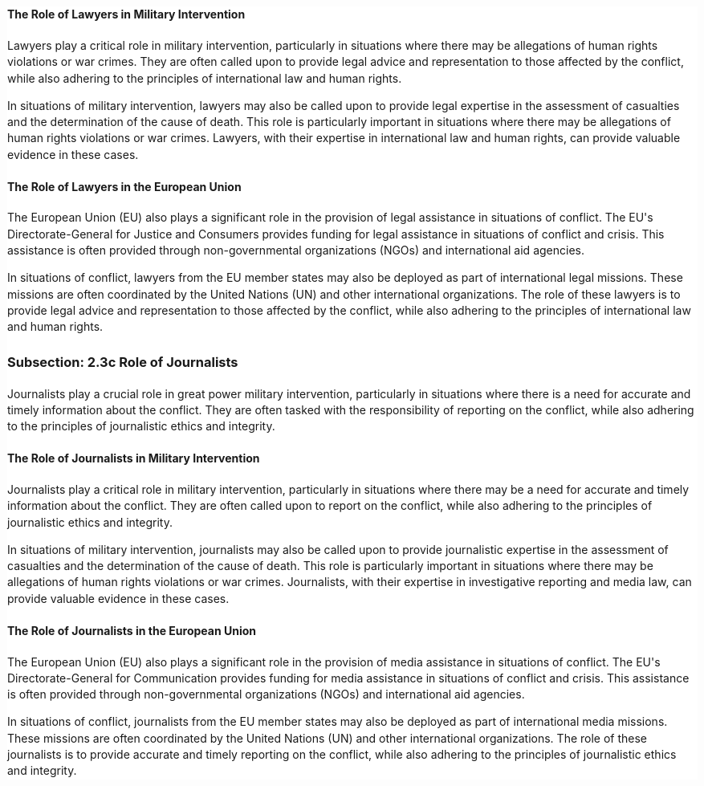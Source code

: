 #### The Role of Lawyers in Military Intervention

Lawyers play a critical role in military intervention, particularly in situations where there may be allegations of human rights violations or war crimes. They are often called upon to provide legal advice and representation to those affected by the conflict, while also adhering to the principles of international law and human rights.

In situations of military intervention, lawyers may also be called upon to provide legal expertise in the assessment of casualties and the determination of the cause of death. This role is particularly important in situations where there may be allegations of human rights violations or war crimes. Lawyers, with their expertise in international law and human rights, can provide valuable evidence in these cases.

#### The Role of Lawyers in the European Union

The European Union (EU) also plays a significant role in the provision of legal assistance in situations of conflict. The EU's Directorate-General for Justice and Consumers provides funding for legal assistance in situations of conflict and crisis. This assistance is often provided through non-governmental organizations (NGOs) and international aid agencies.

In situations of conflict, lawyers from the EU member states may also be deployed as part of international legal missions. These missions are often coordinated by the United Nations (UN) and other international organizations. The role of these lawyers is to provide legal advice and representation to those affected by the conflict, while also adhering to the principles of international law and human rights.

### Subsection: 2.3c Role of Journalists

Journalists play a crucial role in great power military intervention, particularly in situations where there is a need for accurate and timely information about the conflict. They are often tasked with the responsibility of reporting on the conflict, while also adhering to the principles of journalistic ethics and integrity.

#### The Role of Journalists in Military Intervention

Journalists play a critical role in military intervention, particularly in situations where there may be a need for accurate and timely information about the conflict. They are often called upon to report on the conflict, while also adhering to the principles of journalistic ethics and integrity.

In situations of military intervention, journalists may also be called upon to provide journalistic expertise in the assessment of casualties and the determination of the cause of death. This role is particularly important in situations where there may be allegations of human rights violations or war crimes. Journalists, with their expertise in investigative reporting and media law, can provide valuable evidence in these cases.

#### The Role of Journalists in the European Union

The European Union (EU) also plays a significant role in the provision of media assistance in situations of conflict. The EU's Directorate-General for Communication provides funding for media assistance in situations of conflict and crisis. This assistance is often provided through non-governmental organizations (NGOs) and international aid agencies.

In situations of conflict, journalists from the EU member states may also be deployed as part of international media missions. These missions are often coordinated by the United Nations (UN) and other international organizations. The role of these journalists is to provide accurate and timely reporting on the conflict, while also adhering to the principles of journalistic ethics and integrity.
